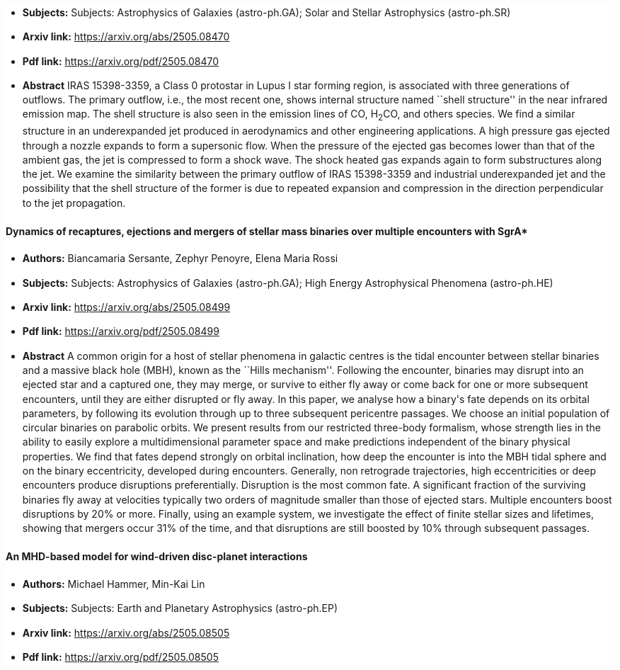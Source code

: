  - **Subjects:** Subjects:
Astrophysics of Galaxies (astro-ph.GA); Solar and Stellar Astrophysics (astro-ph.SR)
 - **Arxiv link:** https://arxiv.org/abs/2505.08470

 - **Pdf link:** https://arxiv.org/pdf/2505.08470

 - **Abstract**
 IRAS 15398-3359, a Class 0 protostar in Lupus I star forming region, is associated with three generations of outflows. The primary outflow, i.e., the most recent one, shows internal structure named ``shell structure'' in the near infrared emission map. The shell structure is also seen in the emission lines of CO, H$_2$CO, and others species. We find a similar structure in an underexpanded jet produced in aerodynamics and other engineering applications. A high pressure gas ejected through a nozzle expands to form a supersonic flow. When the pressure of the ejected gas becomes lower than that of the ambient gas, the jet is compressed to form a shock wave. The shock heated gas expands again to form substructures along the jet. We examine the similarity between the primary outflow of IRAS 15398-3359 and industrial underexpanded jet and the possibility that the shell structure of the former is due to repeated expansion and compression in the direction perpendicular to the jet propagation.
#### Dynamics of recaptures, ejections and mergers of stellar mass binaries over multiple encounters with SgrA*
 - **Authors:** Biancamaria Sersante, Zephyr Penoyre, Elena Maria Rossi
 - **Subjects:** Subjects:
Astrophysics of Galaxies (astro-ph.GA); High Energy Astrophysical Phenomena (astro-ph.HE)
 - **Arxiv link:** https://arxiv.org/abs/2505.08499

 - **Pdf link:** https://arxiv.org/pdf/2505.08499

 - **Abstract**
 A common origin for a host of stellar phenomena in galactic centres is the tidal encounter between stellar binaries and a massive black hole (MBH), known as the ``Hills mechanism''. Following the encounter, binaries may disrupt into an ejected star and a captured one, they may merge, or survive to either fly away or come back for one or more subsequent encounters, until they are either disrupted or fly away. In this paper, we analyse how a binary's fate depends on its orbital parameters, by following its evolution through up to three subsequent pericentre passages. We choose an initial population of circular binaries on parabolic orbits. We present results from our restricted three-body formalism, whose strength lies in the ability to easily explore a multidimensional parameter space and make predictions independent of the binary physical properties. We find that fates depend strongly on orbital inclination, how deep the encounter is into the MBH tidal sphere and on the binary eccentricity, developed during encounters. Generally, non retrograde trajectories, high eccentricities or deep encounters produce disruptions preferentially. Disruption is the most common fate. A significant fraction of the surviving binaries fly away at velocities typically two orders of magnitude smaller than those of ejected stars. Multiple encounters boost disruptions by 20\% or more. Finally, using an example system, we investigate the effect of finite stellar sizes and lifetimes, showing that mergers occur 31\% of the time, and that disruptions are still boosted by 10\% through subsequent passages.
#### An MHD-based model for wind-driven disc-planet interactions
 - **Authors:** Michael Hammer, Min-Kai Lin
 - **Subjects:** Subjects:
Earth and Planetary Astrophysics (astro-ph.EP)
 - **Arxiv link:** https://arxiv.org/abs/2505.08505

 - **Pdf link:** https://arxiv.org/pdf/2505.08505

